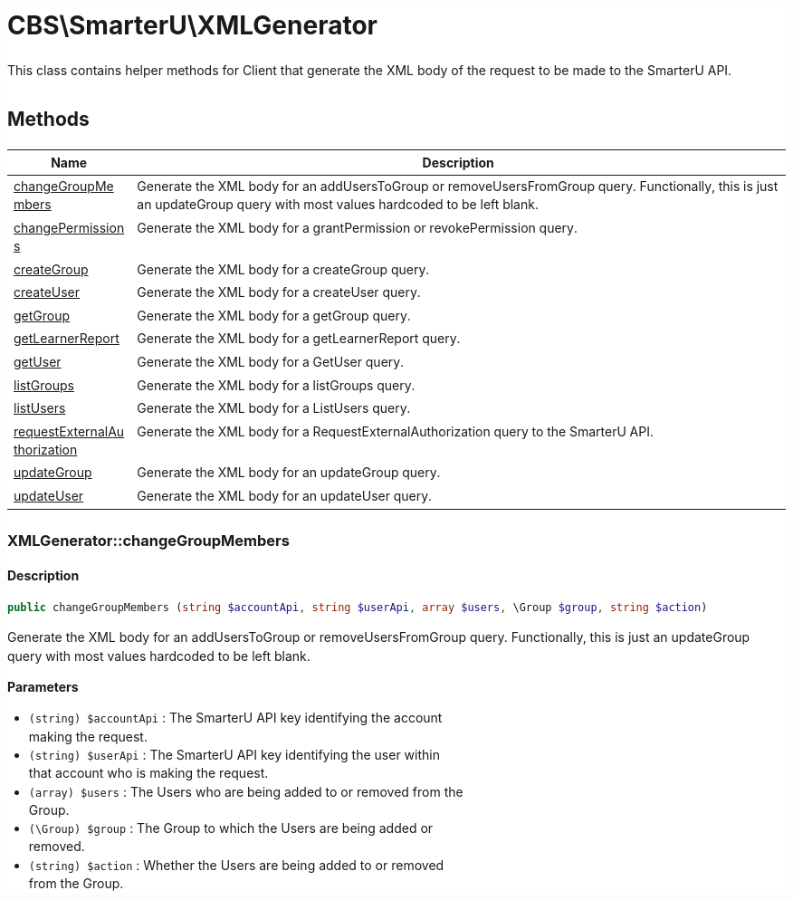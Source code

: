 # CBS\SmarterU\XMLGenerator  

This class contains helper methods for Client that generate the XML body of
the request to be made to the SmarterU API.





## Methods

| Name | Description |
|------|-------------|
|[changeGroupMembers](#xmlgeneratorchangegroupmembers)|Generate the XML body for an addUsersToGroup or removeUsersFromGroup query. Functionally, this is just an updateGroup query with most values hardcoded to be left blank.|
|[changePermissions](#xmlgeneratorchangepermissions)|Generate the XML body for a grantPermission or revokePermission query.|
|[createGroup](#xmlgeneratorcreategroup)|Generate the XML body for a createGroup query.|
|[createUser](#xmlgeneratorcreateuser)|Generate the XML body for a createUser query.|
|[getGroup](#xmlgeneratorgetgroup)|Generate the XML body for a getGroup query.|
|[getLearnerReport](#xmlgeneratorgetlearnerreport)|Generate the XML body for a getLearnerReport query.|
|[getUser](#xmlgeneratorgetuser)|Generate the XML body for a GetUser query.|
|[listGroups](#xmlgeneratorlistgroups)|Generate the XML body for a listGroups query.|
|[listUsers](#xmlgeneratorlistusers)|Generate the XML body for a ListUsers query.|
|[requestExternalAuthorization](#xmlgeneratorrequestexternalauthorization)|Generate the XML body for a RequestExternalAuthorization query to the SmarterU API.|
|[updateGroup](#xmlgeneratorupdategroup)|Generate the XML body for an updateGroup query.|
|[updateUser](#xmlgeneratorupdateuser)|Generate the XML body for an updateUser query.|




### XMLGenerator::changeGroupMembers  

**Description**

```php
public changeGroupMembers (string $accountApi, string $userApi, array $users, \Group $group, string $action)
```

Generate the XML body for an addUsersToGroup or removeUsersFromGroup query. Functionally, this is just an updateGroup query with most values hardcoded to be left blank. 

 

**Parameters**

* `(string) $accountApi`
: The SmarterU API key identifying the account  
making the request.  
* `(string) $userApi`
: The SmarterU API key identifying the user within  
that account who is making the request.  
* `(array) $users`
: The Users who are being added to or removed from the  
Group.  
* `(\Group) $group`
: The Group to which the Users are being added or  
removed.  
* `(string) $action`
: Whether the Users are being added to or removed  
from the Group.  
